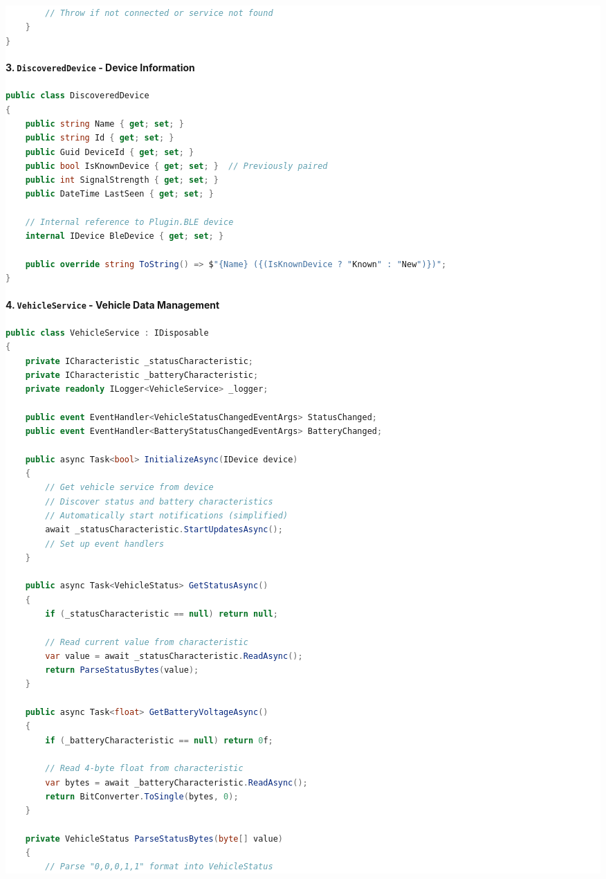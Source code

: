 ```csharp
        // Throw if not connected or service not found
    }
}
```

#### 3. `DiscoveredDevice` - Device Information
```csharp
public class DiscoveredDevice
{
    public string Name { get; set; }
    public string Id { get; set; }
    public Guid DeviceId { get; set; }
    public bool IsKnownDevice { get; set; }  // Previously paired
    public int SignalStrength { get; set; }
    public DateTime LastSeen { get; set; }
    
    // Internal reference to Plugin.BLE device
    internal IDevice BleDevice { get; set; }
    
    public override string ToString() => $"{Name} ({(IsKnownDevice ? "Known" : "New")})";
}
```

#### 4. `VehicleService` - Vehicle Data Management
```csharp
public class VehicleService : IDisposable
{
    private ICharacteristic _statusCharacteristic;
    private ICharacteristic _batteryCharacteristic;
    private readonly ILogger<VehicleService> _logger;
    
    public event EventHandler<VehicleStatusChangedEventArgs> StatusChanged;
    public event EventHandler<BatteryStatusChangedEventArgs> BatteryChanged;
    
    public async Task<bool> InitializeAsync(IDevice device)
    {
        // Get vehicle service from device
        // Discover status and battery characteristics
        // Automatically start notifications (simplified)
        await _statusCharacteristic.StartUpdatesAsync();
        // Set up event handlers
    }
    
    public async Task<VehicleStatus> GetStatusAsync()
    {
        if (_statusCharacteristic == null) return null;
        
        // Read current value from characteristic
        var value = await _statusCharacteristic.ReadAsync();
        return ParseStatusBytes(value);
    }
    
    public async Task<float> GetBatteryVoltageAsync()
    {
        if (_batteryCharacteristic == null) return 0f;
        
        // Read 4-byte float from characteristic
        var bytes = await _batteryCharacteristic.ReadAsync();
        return BitConverter.ToSingle(bytes, 0);
    }
    
    private VehicleStatus ParseStatusBytes(byte[] value)
    {
        // Parse "0,0,0,1,1" format into VehicleStatus
```